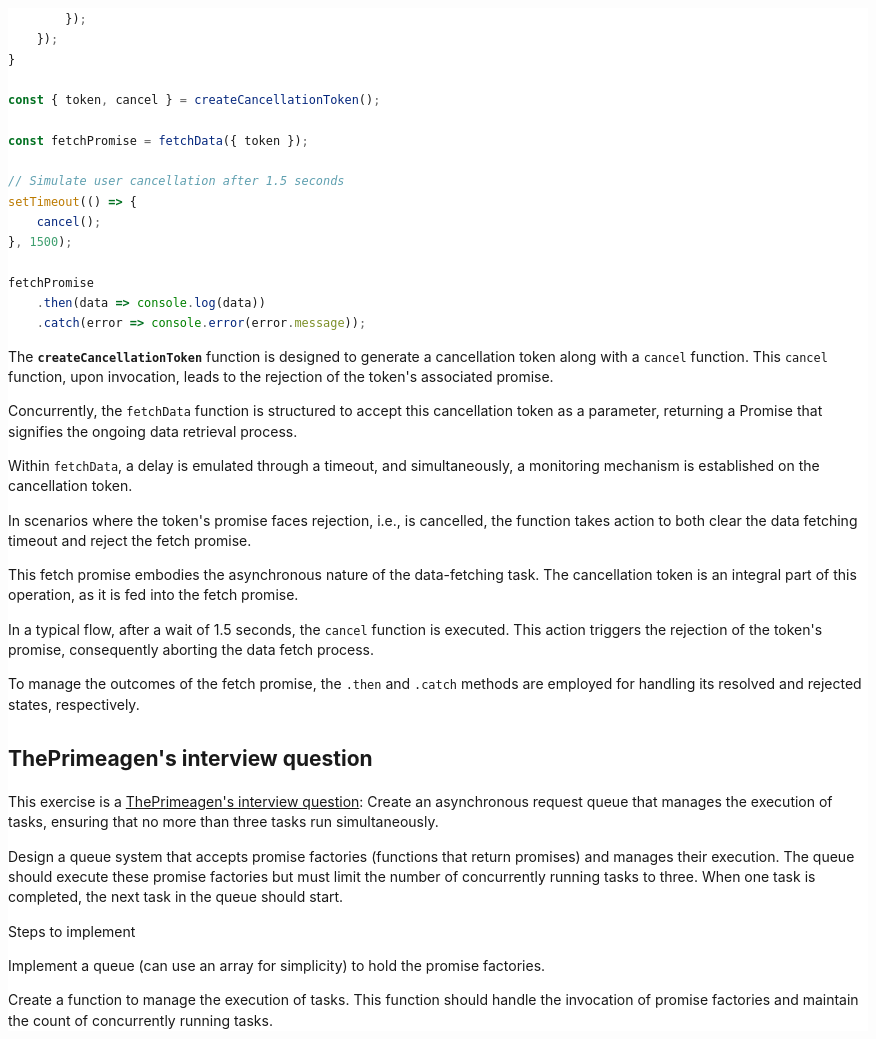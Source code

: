 ```javascript
        });
    });
}

const { token, cancel } = createCancellationToken();

const fetchPromise = fetchData({ token });

// Simulate user cancellation after 1.5 seconds
setTimeout(() => {
    cancel();
}, 1500);

fetchPromise
    .then(data => console.log(data))
    .catch(error => console.error(error.message));
```
The **`createCancellationToken`** function is designed to generate a cancellation token along with a `cancel` function. This `cancel` function, upon invocation, leads to the rejection of the token's associated promise. 

Concurrently, the `fetchData` function is structured to accept this cancellation token as a parameter, returning a Promise that signifies the ongoing data retrieval process.

Within `fetchData`, a delay is emulated through a timeout, and simultaneously, a monitoring mechanism is established on the cancellation token. 

In scenarios where the token's promise faces rejection, i.e., is cancelled, the function takes action to both clear the data fetching timeout and reject the fetch promise. 

This fetch promise embodies the asynchronous nature of the data-fetching task. The cancellation token is an integral part of this operation, as it is fed into the fetch promise. 

In a typical flow, after a wait of 1.5 seconds, the `cancel` function is executed. This action triggers the rejection of the token's promise, consequently aborting the data fetch process. 

To manage the outcomes of the fetch promise, the `.then` and `.catch` methods are employed for handling its resolved and rejected states, respectively.


## ThePrimeagen's interview question

This exercise is a [ThePrimeagen's interview question](https://www.youtube.com/watch?v=3v_oXH3y5uM&t=304): Create an asynchronous request queue that manages the execution of tasks, ensuring that no more than three tasks run simultaneously.

Design a queue system that accepts promise factories (functions that return promises) and manages their execution. The queue should execute these promise factories but must limit the number of concurrently running tasks to three. When one task is completed, the next task in the queue should start.

Steps to implement

Implement a queue (can use an array for simplicity) to hold the promise factories.

Create a function to manage the execution of tasks. This function should handle the invocation of promise factories and maintain the count of concurrently running tasks.
